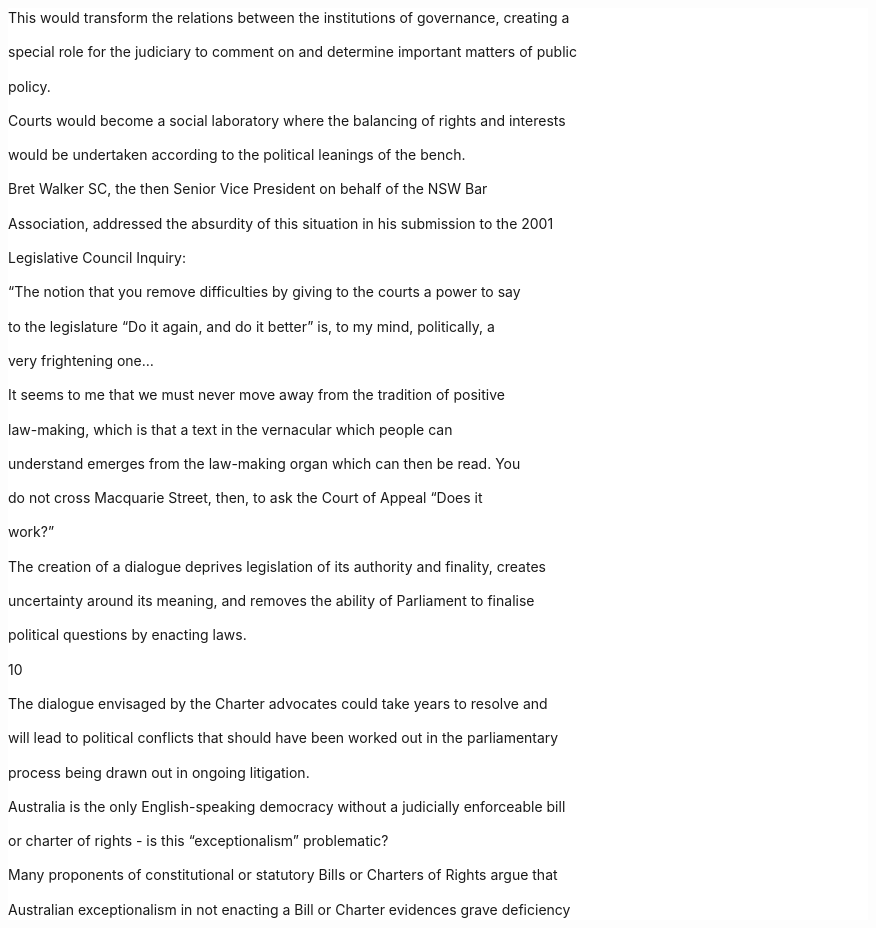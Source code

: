  

 This would transform the relations between the institutions of governance, creating a 

 special role for the judiciary to comment on and determine important matters of public 

 policy. 

 

 Courts would become a social laboratory where the balancing of rights and interests 

 would be undertaken according to the political leanings of the bench. 

 

 Bret Walker SC, the then Senior Vice President on behalf of the NSW Bar 

 Association, addressed the absurdity of this situation in his submission to the 2001 

 Legislative Council Inquiry: 

 

 “The notion that you remove difficulties by giving to the courts a power to say 

 to the legislature “Do it again, and do it better” is, to my mind, politically, a 

 very frightening one… 

 

 It seems to me that we must never move away from the tradition of positive 

 law-making, which is that a text in the vernacular which people can 

 understand emerges from the law-making organ which can then be read. You 

 do not cross Macquarie Street, then, to ask the Court of Appeal “Does it 

 work?” 

 

 The creation of a dialogue deprives legislation of its authority and finality, creates 

 uncertainty around its meaning, and removes the ability of Parliament to finalise 

 political questions by enacting laws.  

 

  10

 The dialogue envisaged by the Charter advocates could take years to resolve and 

 will lead to political conflicts that should have been worked out in the parliamentary 

 process being drawn out in ongoing litigation.  

 

 Australia is the only English-speaking democracy without a judicially enforceable bill 

 or charter of rights - is this “exceptionalism” problematic? 

 

 Many proponents of constitutional or statutory Bills or Charters of Rights argue that 

 Australian exceptionalism in not enacting a Bill or Charter evidences grave deficiency 
